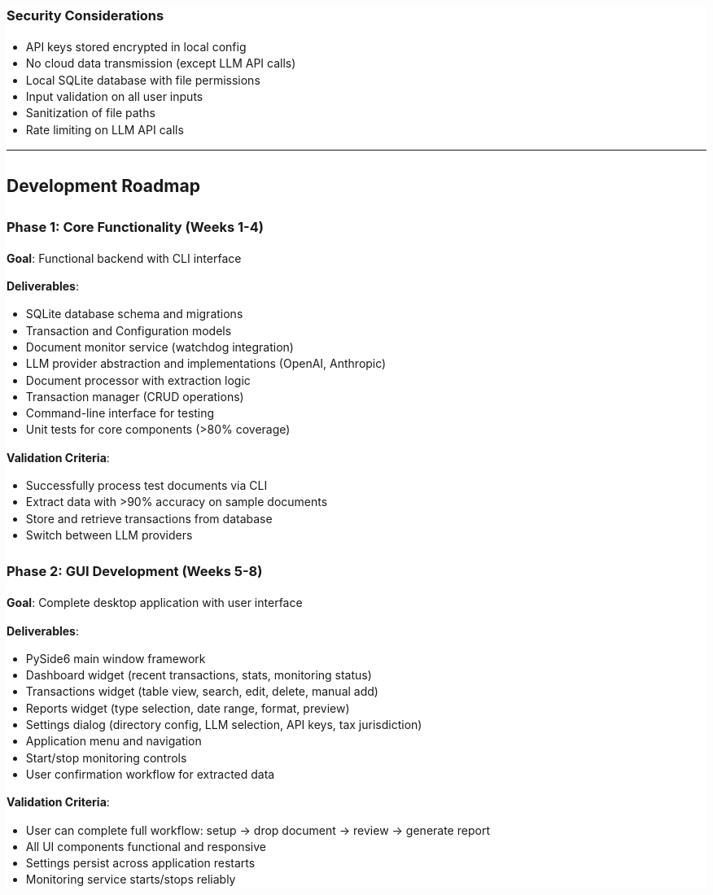 ### Security Considerations

- API keys stored encrypted in local config
- No cloud data transmission (except LLM API calls)
- Local SQLite database with file permissions
- Input validation on all user inputs
- Sanitization of file paths
- Rate limiting on LLM API calls

---

## Development Roadmap

### Phase 1: Core Functionality (Weeks 1-4)

**Goal**: Functional backend with CLI interface

**Deliverables**:

- SQLite database schema and migrations
- Transaction and Configuration models
- Document monitor service (watchdog integration)
- LLM provider abstraction and implementations (OpenAI, Anthropic)
- Document processor with extraction logic
- Transaction manager (CRUD operations)
- Command-line interface for testing
- Unit tests for core components (>80% coverage)

**Validation Criteria**:

- Successfully process test documents via CLI
- Extract data with >90% accuracy on sample documents
- Store and retrieve transactions from database
- Switch between LLM providers

### Phase 2: GUI Development (Weeks 5-8)

**Goal**: Complete desktop application with user interface

**Deliverables**:

- PySide6 main window framework
- Dashboard widget (recent transactions, stats, monitoring status)
- Transactions widget (table view, search, edit, delete, manual add)
- Reports widget (type selection, date range, format, preview)
- Settings dialog (directory config, LLM selection, API keys, tax jurisdiction)
- Application menu and navigation
- Start/stop monitoring controls
- User confirmation workflow for extracted data

**Validation Criteria**:

- User can complete full workflow: setup → drop document → review → generate report
- All UI components functional and responsive
- Settings persist across application restarts
- Monitoring service starts/stops reliably
